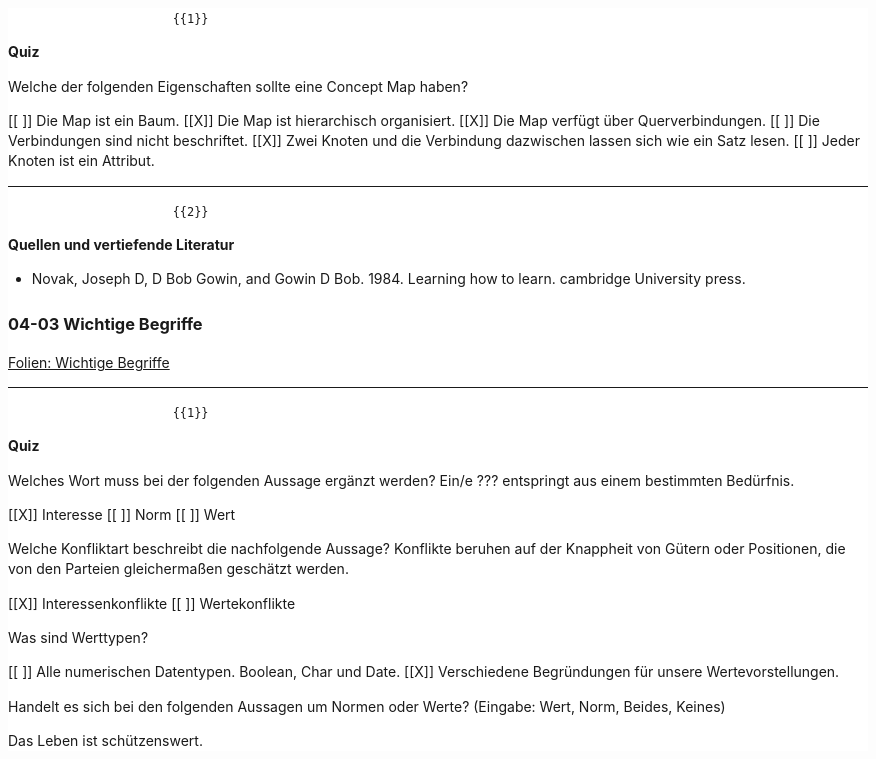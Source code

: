 

                           {{1}}
**Quiz**

Welche der folgenden Eigenschaften sollte eine Concept Map haben?

  [[ ]] Die Map ist ein Baum.
  [[X]] Die Map ist hierarchisch organisiert.
  [[X]] Die Map verfügt über Querverbindungen.
  [[ ]] Die Verbindungen sind nicht beschriftet.
  [[X]] Zwei Knoten und die Verbindung dazwischen lassen sich wie ein Satz lesen.
  [[ ]] Jeder Knoten ist ein Attribut.

---

                           {{2}}
**Quellen und vertiefende Literatur**

* Novak, Joseph D, D Bob Gowin, and Gowin D Bob. 1984. Learning how to learn. cambridge University press.

### 04-03 Wichtige Begriffe

<iframe title="04-03 Wichtige Begriffe" width="900" height="600" frameborder="0" scrolling="auto" marginheight="0" marginwidth="0" src="https://videoportal.rz.uni-kiel.de/Mediasite/Play/06383154f3664efaa7f85caa9d72ee421d" allowfullscreen msallowfullscreen allow="fullscreen"></iframe>

[Folien: Wichtige Begriffe](https://cloud.rz.uni-kiel.de/index.php/s/AS5gaAyeBdmSJg3)

---


                           {{1}}
**Quiz**

Welches Wort muss bei der folgenden Aussage ergänzt werden?
Ein/e ??? entspringt aus einem bestimmten Bedürfnis.

  [[X]] Interesse
  [[ ]] Norm
  [[ ]] Wert

Welche Konfliktart beschreibt die nachfolgende Aussage?
Konflikte beruhen auf der Knappheit von Gütern oder Positionen, die von den Parteien gleichermaßen geschätzt werden.

  [[X]] Interessenkonflikte
  [[ ]] Wertekonflikte

Was sind Werttypen?

  [[ ]] Alle numerischen Datentypen. Boolean, Char und Date.
  [[X]] Verschiedene Begründungen für unsere Wertevorstellungen.

Handelt es sich bei den folgenden Aussagen um Normen oder Werte? (Eingabe: Wert, Norm, Beides, Keines)

Das Leben ist schützenswert.
